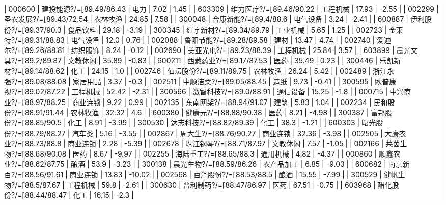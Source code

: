 | 000600 | 建投能源?/=⌊89.49/86.43  |    电力    |   7.02  |  1.45  |
| 603309 | 维力医疗?/=⌊89.46/90.22  |  工程机械  |  17.93  | -2.55  |
| 002299 | 圣农发展?/=⌊89.43/72.54  |  农林牧渔  |  24.85  |  7.58  |
| 300048 |  合康新能?/=⌊89.4/88.6   |  电气设备  |   3.24  | -2.41  |
| 600887 |  伊利股份?/=⌊89.37/90.3  |  食品饮料  |  29.18  | -3.19  |
| 300345 | 红宇新材?/=⌊89.34/89.79  |  工业机械  |   5.65  |  1.25  |
| 002723 |  金莱特?/=⌊89.31/88.83   |  电气设备  |   12.0  |  0.76  |
| 002088 | 鲁阳节能?/=⌊89.28/89.58  |    建材    |  13.47  |  4.74  |
| 002740 |  爱迪尔?/=⌊89.26/88.81   |  纺织服饰  |   8.24  | -0.12  |
| 002690 | 美亚光电?/=⌊89.23/88.39  |  工程机械  |  25.84  |  3.57  |
| 603899 |  晨光文具?/=⌊89.2/89.87  |  文教休闲  |  35.89  | -0.83  |
| 600211 | 西藏药业?/=⌊89.17/87.53  |    医药    |  35.49  |  0.23  |
| 300446 | 乐凯新材?/=⌊89.14/88.62  |    化工    |  24.15  |  1.0   |
| 002746 | 仙坛股份?/=⌊89.11/89.75  |  农林牧渔  |  26.24  |  5.42  |
| 002489 | 浙江永强?/=⌊89.08/88.08  |  家居用品  |   3.37  |  -0.3  |
| 002511 | 中顺洁柔?/=⌊89.05/88.45  |    造纸    |   9.73  | -0.41  |
| 300595 | 欧普康视?/=⌊89.02/87.22  |  工程机械  |  52.42  | -2.31  |
| 300566 |  激智科技?/=⌊89.0/88.91  |  通信设备  |  15.25  |  -1.8  |
| 000715 | 中兴商业?/=⌊88.97/88.25  |  商业连锁  |   9.22  |  0.99  |
| 002135 | 东南网架?/=⌊88.94/91.07  |    建筑    |   5.83  |  1.04  |
| 002234 | 民和股份?/=⌊88.91/91.44  |  农林牧渔  |  32.32  |  4.6   |
| 600380 |  健康元?/=⌈88.88/90.38   |    医药    |   8.21  | -4.98  |
| 300387 |  富邦股份?/=⌈88.85/90.5  |    化工    |   8.91  | -3.99  |
| 300530 | 达志科技?/=⌈88.82/89.39  |    化工    |   38.3  | -1.21  |
| 600303 | 曙光股份?/=⌈88.79/88.27  |   汽车类   |   5.16  | -3.55  |
| 002867 |  周大生?/=⌈88.76/90.27   |  商业连锁  |  32.36  | -3.98  |
| 002505 |  大康农业?/=⌈88.73/88.8  |  商业连锁  |   2.28  | -5.39  |
| 002678 | 珠江钢琴?/=⌈88.71/87.97  |  文教休闲  |   7.57  | -1.05  |
| 002166 | 莱茵生物?/=⌈88.68/90.08  |    医药    |   8.67  | -9.97  |
| 002255 |  海陆重工?/=⌈88.65/88.3  |  通用机械  |   4.82  | -4.37  |
| 000860 | 顺鑫农业?/=⌈88.62/87.75  |    酿酒    |   53.9  | -3.23  |
| 300138 | 晨光生物?/=⌈88.59/86.26  | 农产品加工 |   6.85  | -9.03  |
| 600682 | 南京新百?/=⌈88.56/91.61  |  商业连锁  |  13.83  | -10.02 |
| 002568 |  百润股份?/=⌈88.53/88.5  |    酿酒    |  15.55  | -7.99  |
| 300529 |  健帆生物?/=⌈88.5/87.67  |  工程机械  |   59.8  | -2.61  |
| 300630 | 普利制药?/=⌈88.47/86.97  |    医药    |  67.51  | -0.75  |
| 603968 | 醋化股份?/=⌈88.44/88.47  |    化工    |  16.15  |  -2.3  |